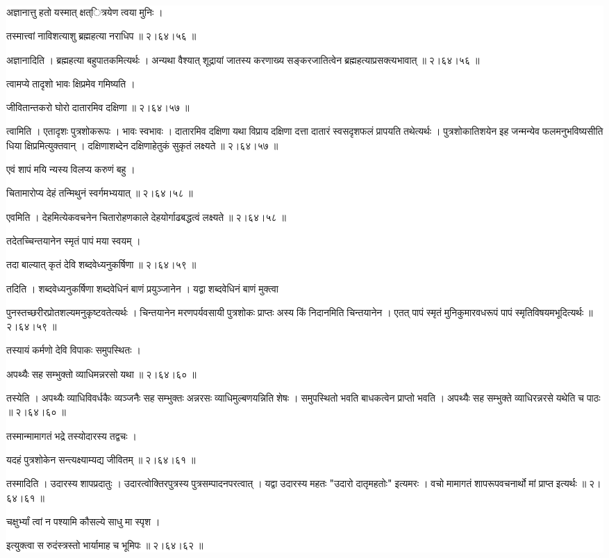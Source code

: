 अज्ञानात्तु हतो यस्मात् क्षत्ित्रयेण त्वया मुनिः ।  

तस्मात्त्वां नाविशत्याशु ब्रह्महत्या नराधिप  ॥  २।६४।५६  ॥   

अज्ञानादिति । ब्रह्महत्या बहुपातकमित्यर्थः । अन्यथा वैश्यात् शूद्रायां
जातस्य करणाख्य सङ्करजातित्वेन ब्रह्महत्याप्रसक्त्यभावात्  ॥  २।६४।५६  ॥   

  

त्वामप्ये तादृशो भावः क्षिप्रमेव गमिष्यति ।  

जीवितान्तकरो घोरो दातारमिव दक्षिणा  ॥  २।६४।५७  ॥   

त्वामिति । एतादृशः पुत्रशोकरूपः । भावः स्वभावः । दातारमिव दक्षिणा यथा
विप्राय दक्षिणा दत्ता दातारं स्वसदृशफलं प्रापयति तथेत्यर्थः ।
पुत्रशोकातिशयेन इह जन्मन्येव फलमनुभविष्यसीति धिया क्षिप्रमित्युक्तवान् ।
दक्षिणाशब्देन दक्षिणाहेतुकं सुकृतं लक्ष्यते  ॥  २।६४।५७  ॥   

  

एवं शापं मयि न्यस्य विलप्य करुणं बहु ।  

चितामारोप्य देहं तन्मिथुनं स्वर्गमभ्ययात्  ॥  २।६४।५८  ॥   

एवमिति । देहमित्येकवचनेन चितारोहणकाले देहयोर्गाढबद्धत्वं लक्ष्यते  ॥ 
२।६४।५८  ॥   

  

तदेतच्चिन्तयानेन स्मृतं पापं मया स्वयम् ।  

तदा बाल्यात् कृतं देवि शब्दवेध्यनुकर्षिणा  ॥  २।६४।५९  ॥   

तदिति । शब्दवेध्यनुकर्षिणा शब्दवेधिनं बाणं प्रयुञ्जानेन । यद्वा
शब्दवेधिनं बाणं मुक्त्वा  

पुनस्तच्छरीरप्रोतशल्यमनुकृष्टवतेत्यर्थः । चिन्तयानेन मरणपर्यवसायी
पुत्रशोकः प्राप्तः अस्य किं निदानमिति चिन्तयानेन । एतत् पापं स्मृतं
मुनिकुमारवधरूपं पापं स्मृतिविषयमभूदित्यर्थः  ॥  २।६४।५९  ॥   

  

तस्यायं कर्मणो देवि विपाकः समुपस्थितः ।  

अपथ्यैः सह सम्भुक्तो व्याधिमन्नरसो यथा  ॥  २।६४।६०  ॥   

तस्येति । अपथ्यैः व्याधिविवर्धकैः व्यञ्जनैः सह सम्भुक्तः अन्नरसः
व्याधिमुल्बणयन्निति शेषः । समुपस्थितो भवति बाधकत्वेन प्राप्तो भवति ।
अपथ्यैः सह सम्भुक्ते व्याधिरन्नरसे यथेति च पाठः  ॥  २।६४।६०  ॥   

  

तस्मान्मामागतं भद्रे तस्योदारस्य तद्वचः ।  

यदहं पुत्रशोकेन सन्त्यक्ष्याम्यद्य जीवितम्  ॥  २।६४।६१  ॥   

तस्मादिति । उदारस्य शापप्रदातुः । उदारत्वोक्तिरपुत्रस्य
पुत्रसम्पादनपरत्वात् । यद्वा उदारस्य महतः "उदारो दातृमहतोः" इत्यमरः ।
वचो मामागतं शापरूपवचनार्थो मां प्राप्त इत्यर्थः  ॥  २।६४।६१  ॥   

  

चक्षुर्भ्यां त्वां न पश्यामि कौसल्ये साधु मा स्पृश ।  

इत्युक्त्वा स रुदंस्त्रस्तो भार्यामाह च भूमिपः  ॥  २।६४।६२  ॥   
